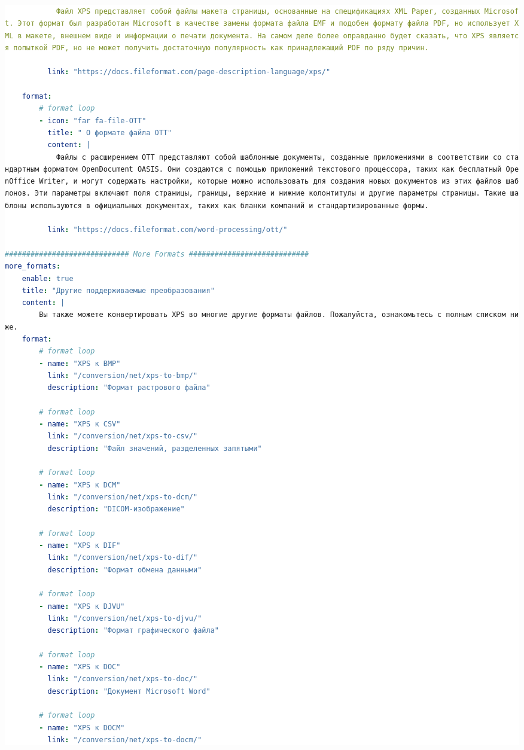 ```yaml
            Файл XPS представляет собой файлы макета страницы, основанные на спецификациях XML Paper, созданных Microsoft. Этот формат был разработан Microsoft в качестве замены формата файла EMF и подобен формату файла PDF, но использует XML в макете, внешнем виде и информации о печати документа. На самом деле более оправданно будет сказать, что XPS является попыткой PDF, но не может получить достаточную популярность как принадлежащий PDF по ряду причин.

          link: "https://docs.fileformat.com/page-description-language/xps/"

    format:
        # format loop
        - icon: "far fa-file-OTT"
          title: " О формате файла OTT"
          content: |
            Файлы с расширением OTT представляют собой шаблонные документы, созданные приложениями в соответствии со стандартным форматом OpenDocument OASIS. Они создаются с помощью приложений текстового процессора, таких как бесплатный OpenOffice Writer, и могут содержать настройки, которые можно использовать для создания новых документов из этих файлов шаблонов. Эти параметры включают поля страницы, границы, верхние и нижние колонтитулы и другие параметры страницы. Такие шаблоны используются в официальных документах, таких как бланки компаний и стандартизированные формы.

          link: "https://docs.fileformat.com/word-processing/ott/"

############################# More Formats ############################
more_formats:
    enable: true
    title: "Другие поддерживаемые преобразования"
    content: |
        Вы также можете конвертировать XPS во многие другие форматы файлов. Пожалуйста, ознакомьтесь с полным списком ниже.
    format: 
        # format loop
        - name: "XPS к BMP"
          link: "/conversion/net/xps-to-bmp/"
          description: "Формат растрового файла"

        # format loop
        - name: "XPS к CSV"
          link: "/conversion/net/xps-to-csv/"
          description: "Файл значений, разделенных запятыми"

        # format loop
        - name: "XPS к DCM"
          link: "/conversion/net/xps-to-dcm/"
          description: "DICOM-изображение"

        # format loop
        - name: "XPS к DIF"
          link: "/conversion/net/xps-to-dif/"
          description: "Формат обмена данными"

        # format loop
        - name: "XPS к DJVU"
          link: "/conversion/net/xps-to-djvu/"
          description: "Формат графического файла"

        # format loop
        - name: "XPS к DOC"
          link: "/conversion/net/xps-to-doc/"
          description: "Документ Microsoft Word"

        # format loop
        - name: "XPS к DOCM"
          link: "/conversion/net/xps-to-docm/"
```
